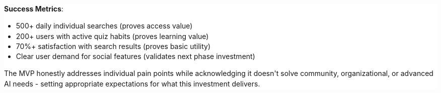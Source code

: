 **Success Metrics**: 
- 500+ daily individual searches (proves access value)
- 200+ users with active quiz habits (proves learning value)
- 70%+ satisfaction with search results (proves basic utility)
- Clear user demand for social features (validates next phase investment)

The MVP honestly addresses individual pain points while acknowledging it doesn't solve community, organizational, or advanced AI needs - setting appropriate expectations for what this investment delivers.